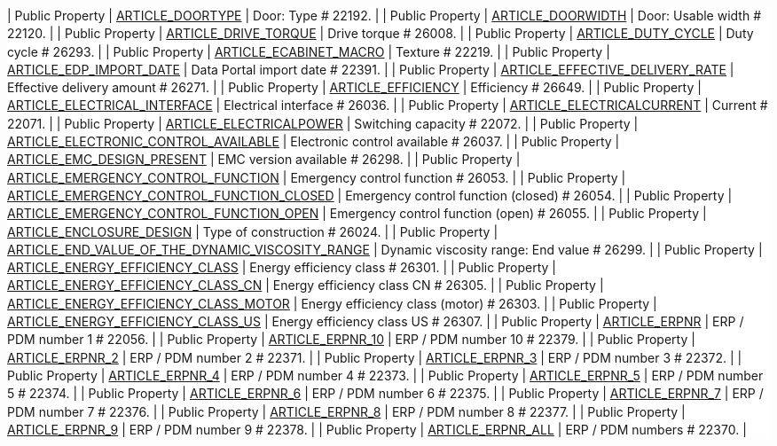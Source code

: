 | Public Property | [ARTICLE\_DOORTYPE](Eplan.EplApi.MasterDatau~Eplan.EplApi.MasterData.MDPartsDatabaseItemPropertyList~ARTICLE_DOORTYPE().html) | Door: Type # 22192. |
| Public Property | [ARTICLE\_DOORWIDTH](Eplan.EplApi.MasterDatau~Eplan.EplApi.MasterData.MDPartsDatabaseItemPropertyList~ARTICLE_DOORWIDTH().html) | Door: Usable width # 22120. |
| Public Property | [ARTICLE\_DRIVE\_TORQUE](Eplan.EplApi.MasterDatau~Eplan.EplApi.MasterData.MDPartsDatabaseItemPropertyList~ARTICLE_DRIVE_TORQUE().html) | Drive torque # 26008. |
| Public Property | [ARTICLE\_DUTY\_CYCLE](Eplan.EplApi.MasterDatau~Eplan.EplApi.MasterData.MDPartsDatabaseItemPropertyList~ARTICLE_DUTY_CYCLE().html) | Duty cycle # 26293. |
| Public Property | [ARTICLE\_ECABINET\_MACRO](Eplan.EplApi.MasterDatau~Eplan.EplApi.MasterData.MDPartsDatabaseItemPropertyList~ARTICLE_ECABINET_MACRO().html) | Texture # 22219. |
| Public Property | [ARTICLE\_EDP\_IMPORT\_DATE](Eplan.EplApi.MasterDatau~Eplan.EplApi.MasterData.MDPartsDatabaseItemPropertyList~ARTICLE_EDP_IMPORT_DATE().html) | Data Portal import date # 22391. |
| Public Property | [ARTICLE\_EFFECTIVE\_DELIVERY\_RATE](Eplan.EplApi.MasterDatau~Eplan.EplApi.MasterData.MDPartsDatabaseItemPropertyList~ARTICLE_EFFECTIVE_DELIVERY_RATE().html) | Effective delivery amount # 26271. |
| Public Property | [ARTICLE\_EFFICIENCY](Eplan.EplApi.MasterDatau~Eplan.EplApi.MasterData.MDPartsDatabaseItemPropertyList~ARTICLE_EFFICIENCY().html) | Efficiency # 26649. |
| Public Property | [ARTICLE\_ELECTRICAL\_INTERFACE](Eplan.EplApi.MasterDatau~Eplan.EplApi.MasterData.MDPartsDatabaseItemPropertyList~ARTICLE_ELECTRICAL_INTERFACE().html) | Electrical interface # 26036. |
| Public Property | [ARTICLE\_ELECTRICALCURRENT](Eplan.EplApi.MasterDatau~Eplan.EplApi.MasterData.MDPartsDatabaseItemPropertyList~ARTICLE_ELECTRICALCURRENT().html) | Current # 22071. |
| Public Property | [ARTICLE\_ELECTRICALPOWER](Eplan.EplApi.MasterDatau~Eplan.EplApi.MasterData.MDPartsDatabaseItemPropertyList~ARTICLE_ELECTRICALPOWER().html) | Switching capacity # 22072. |
| Public Property | [ARTICLE\_ELECTRONIC\_CONTROL\_AVAILABLE](topic1554.html) | Electronic control available # 26037. |
| Public Property | [ARTICLE\_EMC\_DESIGN\_PRESENT](Eplan.EplApi.MasterDatau~Eplan.EplApi.MasterData.MDPartsDatabaseItemPropertyList~ARTICLE_EMC_DESIGN_PRESENT().html) | EMC version available # 26298. |
| Public Property | [ARTICLE\_EMERGENCY\_CONTROL\_FUNCTION](Eplan.EplApi.MasterDatau~Eplan.EplApi.MasterData.MDPartsDatabaseItemPropertyList~ARTICLE_EMERGENCY_CONTROL_FUNCTION().html) | Emergency control function # 26053. |
| Public Property | [ARTICLE\_EMERGENCY\_CONTROL\_FUNCTION\_CLOSED](topic1555.html) | Emergency control function (closed) # 26054. |
| Public Property | [ARTICLE\_EMERGENCY\_CONTROL\_FUNCTION\_OPEN](topic1556.html) | Emergency control function (open) # 26055. |
| Public Property | [ARTICLE\_ENCLOSURE\_DESIGN](Eplan.EplApi.MasterDatau~Eplan.EplApi.MasterData.MDPartsDatabaseItemPropertyList~ARTICLE_ENCLOSURE_DESIGN().html) | Type of construction # 26024. |
| Public Property | [ARTICLE\_END\_VALUE\_OF\_THE\_DYNAMIC\_VISCOSITY\_RANGE](topic1557.html) | Dynamic viscosity range: End value # 26299. |
| Public Property | [ARTICLE\_ENERGY\_EFFICIENCY\_CLASS](Eplan.EplApi.MasterDatau~Eplan.EplApi.MasterData.MDPartsDatabaseItemPropertyList~ARTICLE_ENERGY_EFFICIENCY_CLASS().html) | Energy efficiency class # 26301. |
| Public Property | [ARTICLE\_ENERGY\_EFFICIENCY\_CLASS\_CN](Eplan.EplApi.MasterDatau~Eplan.EplApi.MasterData.MDPartsDatabaseItemPropertyList~ARTICLE_ENERGY_EFFICIENCY_CLASS_CN().html) | Energy efficiency class CN # 26305. |
| Public Property | [ARTICLE\_ENERGY\_EFFICIENCY\_CLASS\_MOTOR](topic1558.html) | Energy efficiency class (motor) # 26303. |
| Public Property | [ARTICLE\_ENERGY\_EFFICIENCY\_CLASS\_US](Eplan.EplApi.MasterDatau~Eplan.EplApi.MasterData.MDPartsDatabaseItemPropertyList~ARTICLE_ENERGY_EFFICIENCY_CLASS_US().html) | Energy efficiency class US # 26307. |
| Public Property | [ARTICLE\_ERPNR](Eplan.EplApi.MasterDatau~Eplan.EplApi.MasterData.MDPartsDatabaseItemPropertyList~ARTICLE_ERPNR().html) | ERP / PDM number 1 # 22056. |
| Public Property | [ARTICLE\_ERPNR\_10](Eplan.EplApi.MasterDatau~Eplan.EplApi.MasterData.MDPartsDatabaseItemPropertyList~ARTICLE_ERPNR_10().html) | ERP / PDM number 10 # 22379. |
| Public Property | [ARTICLE\_ERPNR\_2](Eplan.EplApi.MasterDatau~Eplan.EplApi.MasterData.MDPartsDatabaseItemPropertyList~ARTICLE_ERPNR_2().html) | ERP / PDM number 2 # 22371. |
| Public Property | [ARTICLE\_ERPNR\_3](Eplan.EplApi.MasterDatau~Eplan.EplApi.MasterData.MDPartsDatabaseItemPropertyList~ARTICLE_ERPNR_3().html) | ERP / PDM number 3 # 22372. |
| Public Property | [ARTICLE\_ERPNR\_4](Eplan.EplApi.MasterDatau~Eplan.EplApi.MasterData.MDPartsDatabaseItemPropertyList~ARTICLE_ERPNR_4().html) | ERP / PDM number 4 # 22373. |
| Public Property | [ARTICLE\_ERPNR\_5](Eplan.EplApi.MasterDatau~Eplan.EplApi.MasterData.MDPartsDatabaseItemPropertyList~ARTICLE_ERPNR_5().html) | ERP / PDM number 5 # 22374. |
| Public Property | [ARTICLE\_ERPNR\_6](Eplan.EplApi.MasterDatau~Eplan.EplApi.MasterData.MDPartsDatabaseItemPropertyList~ARTICLE_ERPNR_6().html) | ERP / PDM number 6 # 22375. |
| Public Property | [ARTICLE\_ERPNR\_7](Eplan.EplApi.MasterDatau~Eplan.EplApi.MasterData.MDPartsDatabaseItemPropertyList~ARTICLE_ERPNR_7().html) | ERP / PDM number 7 # 22376. |
| Public Property | [ARTICLE\_ERPNR\_8](Eplan.EplApi.MasterDatau~Eplan.EplApi.MasterData.MDPartsDatabaseItemPropertyList~ARTICLE_ERPNR_8().html) | ERP / PDM number 8 # 22377. |
| Public Property | [ARTICLE\_ERPNR\_9](Eplan.EplApi.MasterDatau~Eplan.EplApi.MasterData.MDPartsDatabaseItemPropertyList~ARTICLE_ERPNR_9().html) | ERP / PDM number 9 # 22378. |
| Public Property | [ARTICLE\_ERPNR\_ALL](Eplan.EplApi.MasterDatau~Eplan.EplApi.MasterData.MDPartsDatabaseItemPropertyList~ARTICLE_ERPNR_ALL().html) | ERP / PDM numbers # 22370. |